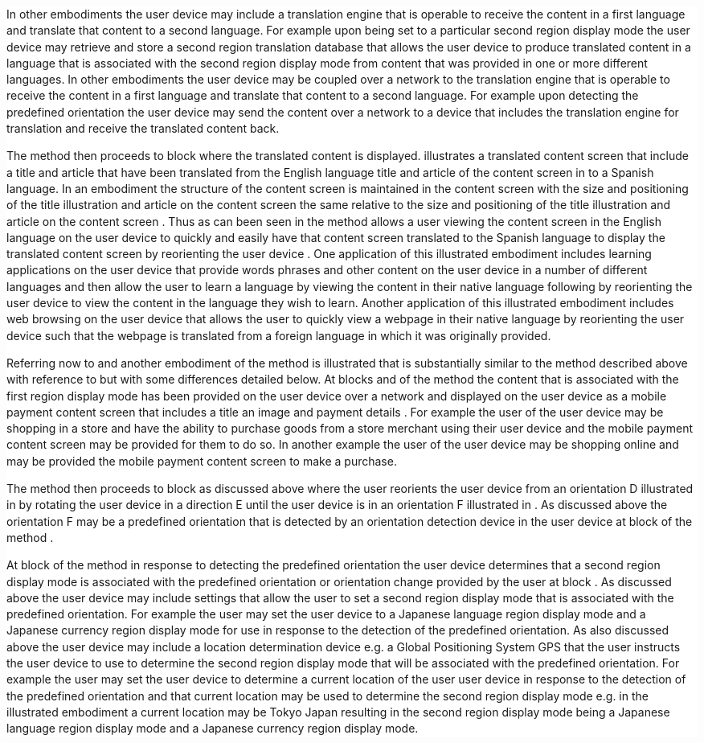 In other embodiments the user device may include a translation engine that is operable to receive the content in a first language and translate that content to a second language. For example upon being set to a particular second region display mode the user device may retrieve and store a second region translation database that allows the user device to produce translated content in a language that is associated with the second region display mode from content that was provided in one or more different languages. In other embodiments the user device may be coupled over a network to the translation engine that is operable to receive the content in a first language and translate that content to a second language. For example upon detecting the predefined orientation the user device may send the content over a network to a device that includes the translation engine for translation and receive the translated content back.

The method then proceeds to block where the translated content is displayed. illustrates a translated content screen that include a title and article that have been translated from the English language title and article of the content screen in to a Spanish language. In an embodiment the structure of the content screen is maintained in the content screen with the size and positioning of the title illustration and article on the content screen the same relative to the size and positioning of the title illustration and article on the content screen . Thus as can been seen in the method allows a user viewing the content screen in the English language on the user device to quickly and easily have that content screen translated to the Spanish language to display the translated content screen by reorienting the user device . One application of this illustrated embodiment includes learning applications on the user device that provide words phrases and other content on the user device in a number of different languages and then allow the user to learn a language by viewing the content in their native language following by reorienting the user device to view the content in the language they wish to learn. Another application of this illustrated embodiment includes web browsing on the user device that allows the user to quickly view a webpage in their native language by reorienting the user device such that the webpage is translated from a foreign language in which it was originally provided.

Referring now to and another embodiment of the method is illustrated that is substantially similar to the method described above with reference to but with some differences detailed below. At blocks and of the method the content that is associated with the first region display mode has been provided on the user device over a network and displayed on the user device as a mobile payment content screen that includes a title an image and payment details . For example the user of the user device may be shopping in a store and have the ability to purchase goods from a store merchant using their user device and the mobile payment content screen may be provided for them to do so. In another example the user of the user device may be shopping online and may be provided the mobile payment content screen to make a purchase.

The method then proceeds to block as discussed above where the user reorients the user device from an orientation D illustrated in by rotating the user device in a direction E until the user device is in an orientation F illustrated in . As discussed above the orientation F may be a predefined orientation that is detected by an orientation detection device in the user device at block of the method .

At block of the method in response to detecting the predefined orientation the user device determines that a second region display mode is associated with the predefined orientation or orientation change provided by the user at block . As discussed above the user device may include settings that allow the user to set a second region display mode that is associated with the predefined orientation. For example the user may set the user device to a Japanese language region display mode and a Japanese currency region display mode for use in response to the detection of the predefined orientation. As also discussed above the user device may include a location determination device e.g. a Global Positioning System GPS that the user instructs the user device to use to determine the second region display mode that will be associated with the predefined orientation. For example the user may set the user device to determine a current location of the user user device in response to the detection of the predefined orientation and that current location may be used to determine the second region display mode e.g. in the illustrated embodiment a current location may be Tokyo Japan resulting in the second region display mode being a Japanese language region display mode and a Japanese currency region display mode. 
